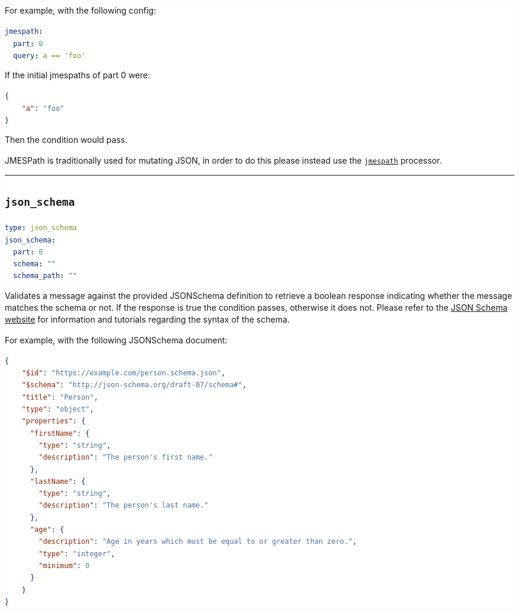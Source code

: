 For example, with the following config:

``` yaml
jmespath:
  part: 0
  query: a == 'foo'
```

If the initial jmespaths of part 0 were:

``` json
{
	"a": "foo"
}
```

Then the condition would pass.

JMESPath is traditionally used for mutating JSON, in order to do this please
instead use the [`jmespath`](../processors/README.md#jmespath)
processor.

---
## `json_schema`

``` yaml
type: json_schema
json_schema:
  part: 0
  schema: ""
  schema_path: ""
```

Validates a message against the provided JSONSchema definition to retrieve a
boolean response indicating whether the message matches the schema or not.
If the response is true the condition passes, otherwise it does not. Please
refer to the [JSON Schema website](https://json-schema.org/) for information and
tutorials regarding the syntax of the schema.

For example, with the following JSONSchema document:

``` json
{
	"$id": "https://example.com/person.schema.json",
	"$schema": "http://json-schema.org/draft-07/schema#",
	"title": "Person",
	"type": "object",
	"properties": {
	  "firstName": {
		"type": "string",
		"description": "The person's first name."
	  },
	  "lastName": {
		"type": "string",
		"description": "The person's last name."
	  },
	  "age": {
		"description": "Age in years which must be equal to or greater than zero.",
		"type": "integer",
		"minimum": 0
	  }
	}
}
```
